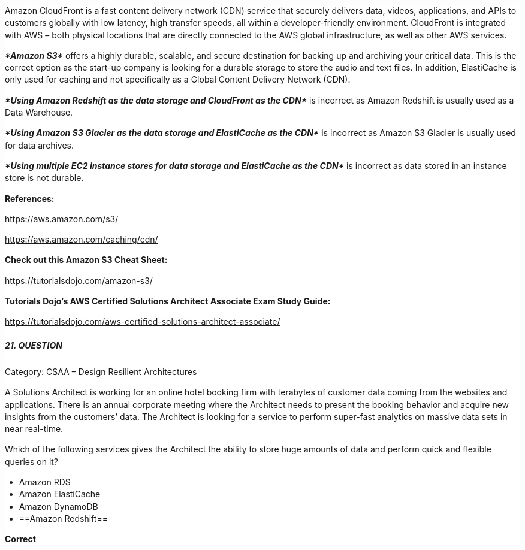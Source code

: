 Amazon CloudFront is a fast content delivery network (CDN) service that securely delivers data, videos, applications, and APIs to customers globally with low latency, high transfer speeds, all within a developer-friendly environment. CloudFront is integrated with AWS – both physical locations that are directly connected to the AWS global infrastructure, as well as other AWS services.

***\*Amazon S3\**** offers a highly durable, scalable, and secure destination for backing up and archiving your critical data. This is the correct option as the start-up company is looking for a durable storage to store the audio and text files. In addition, ElastiCache is only used for caching and not specifically as a Global Content Delivery Network (CDN).

***\*Using Amazon Redshift as the data storage and CloudFront as the CDN\**** is incorrect as Amazon Redshift is usually used as a Data Warehouse.

***\*Using Amazon S3 Glacier as the data storage and ElastiCache as the CDN\**** is incorrect as Amazon S3 Glacier is usually used for data archives.

***\*Using multiple EC2 instance stores for data storage and ElastiCache as the CDN\**** is incorrect as data stored in an instance store is not durable.

 

**References:**

https://aws.amazon.com/s3/

https://aws.amazon.com/caching/cdn/

 

**Check out this Amazon S3 Cheat Sheet:**

https://tutorialsdojo.com/amazon-s3/

 

**Tutorials Dojo’s AWS Certified Solutions Architect Associate Exam Study Guide:**

https://tutorialsdojo.com/aws-certified-solutions-architect-associate/

##### 21. QUESTION



Category: CSAA – Design Resilient Architectures

A Solutions Architect is working for an online hotel booking firm with terabytes of customer data coming from the websites and applications. There is an annual corporate meeting where the Architect needs to present the booking behavior and acquire new insights from the customers’ data. The Architect is looking for a service to perform super-fast analytics on massive data sets in near real-time.

Which of the following services gives the Architect the ability to store huge amounts of data and perform quick and flexible queries on it?



- Amazon RDS
- Amazon ElastiCache
- Amazon DynamoDB
- ==Amazon Redshift==



**Correct**
